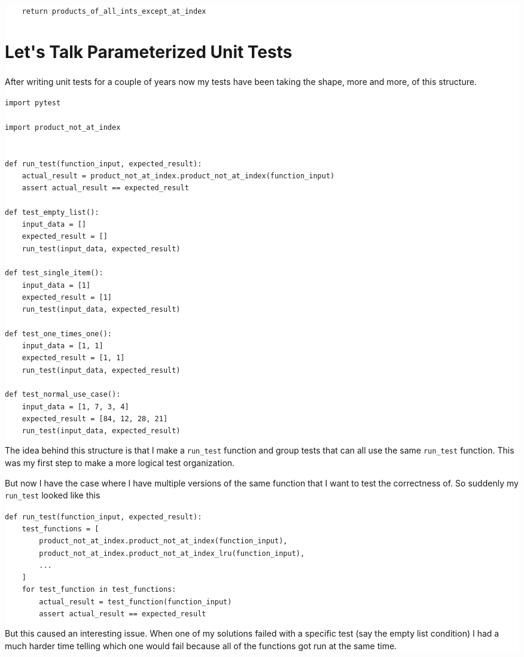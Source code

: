         return products_of_all_ints_except_at_index

# Let's Talk Parameterized Unit Tests

After writing unit tests for a couple of years now my tests have been taking
the shape, more and more, of this structure.

    import pytest

    import product_not_at_index


    def run_test(function_input, expected_result):
        actual_result = product_not_at_index.product_not_at_index(function_input)
        assert actual_result == expected_result

    def test_empty_list():
        input_data = []
        expected_result = []
        run_test(input_data, expected_result)

    def test_single_item():
        input_data = [1]
        expected_result = [1]
        run_test(input_data, expected_result)

    def test_one_times_one():
        input_data = [1, 1]
        expected_result = [1, 1]
        run_test(input_data, expected_result)

    def test_normal_use_case():
        input_data = [1, 7, 3, 4]
        expected_result = [84, 12, 28, 21]
        run_test(input_data, expected_result)

The idea behind this structure is that I make a `run_test` function and group
tests that can all use the same `run_test` function. This was my first step
to make a more logical test organization. 

But now I have the case where I have multiple versions of the same function
that I want to test the correctness of. So suddenly my `run_test` looked like
this

    def run_test(function_input, expected_result):
        test_functions = [
            product_not_at_index.product_not_at_index(function_input),
            product_not_at_index.product_not_at_index_lru(function_input),
            ...
        ]
        for test_function in test_functions:
            actual_result = test_function(function_input)
            assert actual_result == expected_result

But this caused an interesting issue. When one of my solutions failed with a
specific test (say the empty list condition) I had a much harder time telling
which one would fail because all of the functions got run at the same time.
